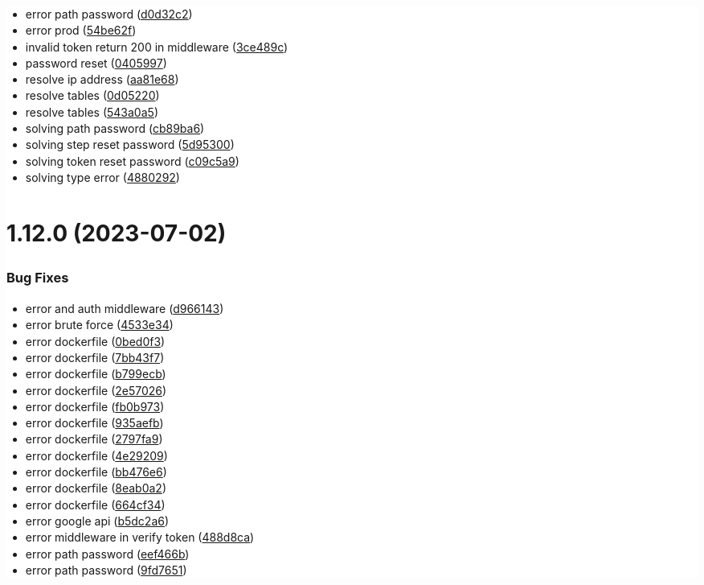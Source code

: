 * error path password ([d0d32c2](https://github.com/le0henr1que/mob-back-end/commit/d0d32c2eb730025245b6e4f86268ab6ab1bf1443))
* error prod ([54be62f](https://github.com/le0henr1que/mob-back-end/commit/54be62f9a188b31556cd11da33dca96243af68e9))
* invalid token return 200 in middleware ([3ce489c](https://github.com/le0henr1que/mob-back-end/commit/3ce489cb8adc2ab0a5de4ea9bcef140bc8773011))
* password reset ([0405997](https://github.com/le0henr1que/mob-back-end/commit/04059973bb5ccd26d8a9295df67a7545ab328525))
* resolve ip address ([aa81e68](https://github.com/le0henr1que/mob-back-end/commit/aa81e68a497acc5d554f222186d70c721a562a47))
* resolve tables ([0d05220](https://github.com/le0henr1que/mob-back-end/commit/0d0522026d67f4387f3a56520700fa8d8ddc45bf))
* resolve tables ([543a0a5](https://github.com/le0henr1que/mob-back-end/commit/543a0a54ee8f51caadb8424aa609fd110f3521bd))
* solving path password ([cb89ba6](https://github.com/le0henr1que/mob-back-end/commit/cb89ba685a0f151b783311269942ab38dc09cd90))
* solving step reset password ([5d95300](https://github.com/le0henr1que/mob-back-end/commit/5d953008d691f2e4f6d1a3d3a75921cf5fb89152))
* solving token reset password ([c09c5a9](https://github.com/le0henr1que/mob-back-end/commit/c09c5a93f3ab491d58632176d880394daea876fd))
* solving type error ([4880292](https://github.com/le0henr1que/mob-back-end/commit/48802921411694d416d7423a652f91f0f0656d2c))

# 1.12.0 (2023-07-02)


### Bug Fixes

* error and auth middleware ([d966143](https://github.com/le0henr1que/mob-back-end/commit/d966143692f44352a20ba220093e0c5f741a6fb0))
* error brute force ([4533e34](https://github.com/le0henr1que/mob-back-end/commit/4533e347653431375bd80374fb9e5abb428274bd))
* error dockerfile ([0bed0f3](https://github.com/le0henr1que/mob-back-end/commit/0bed0f3a31f72c26913ac25b08186f1d18164f04))
* error dockerfile ([7bb43f7](https://github.com/le0henr1que/mob-back-end/commit/7bb43f7e2cf392f4d3fdff7f386a46eea9d5d0e5))
* error dockerfile ([b799ecb](https://github.com/le0henr1que/mob-back-end/commit/b799ecba34db804674fb294a48554c7171f73427))
* error dockerfile ([2e57026](https://github.com/le0henr1que/mob-back-end/commit/2e5702655e11078fc2da332790935db62da1b47c))
* error dockerfile ([fb0b973](https://github.com/le0henr1que/mob-back-end/commit/fb0b97354ff7eedda77e599f47f26ea93995aa3c))
* error dockerfile ([935aefb](https://github.com/le0henr1que/mob-back-end/commit/935aefb48752c4e08334b60395c5f04e62530a07))
* error dockerfile ([2797fa9](https://github.com/le0henr1que/mob-back-end/commit/2797fa944064843ff559cc40f1a9abfe37575e33))
* error dockerfile ([4e29209](https://github.com/le0henr1que/mob-back-end/commit/4e2920920efb0fdccec9aee7e1446d1c639c69bb))
* error dockerfile ([bb476e6](https://github.com/le0henr1que/mob-back-end/commit/bb476e620441bf4cb8f2dad04c02a4c02d14a64b))
* error dockerfile ([8eab0a2](https://github.com/le0henr1que/mob-back-end/commit/8eab0a2c9468266a8d06dc912c28c606bfe2e91a))
* error dockerfile ([664cf34](https://github.com/le0henr1que/mob-back-end/commit/664cf34985449154bf46b0183d4e40d4a916f5cc))
* error google api ([b5dc2a6](https://github.com/le0henr1que/mob-back-end/commit/b5dc2a66636fa815ad7b06f36d8f45d7779dcaac))
* error middleware in verify token ([488d8ca](https://github.com/le0henr1que/mob-back-end/commit/488d8ca2542d43372a4c4f279391682db406d0af))
* error path password ([eef466b](https://github.com/le0henr1que/mob-back-end/commit/eef466bad3c5777c113ed2e05d43bdbcd1622653))
* error path password ([9fd7651](https://github.com/le0henr1que/mob-back-end/commit/9fd7651658a571ff37cea67ecabc9f6085dd2e39))